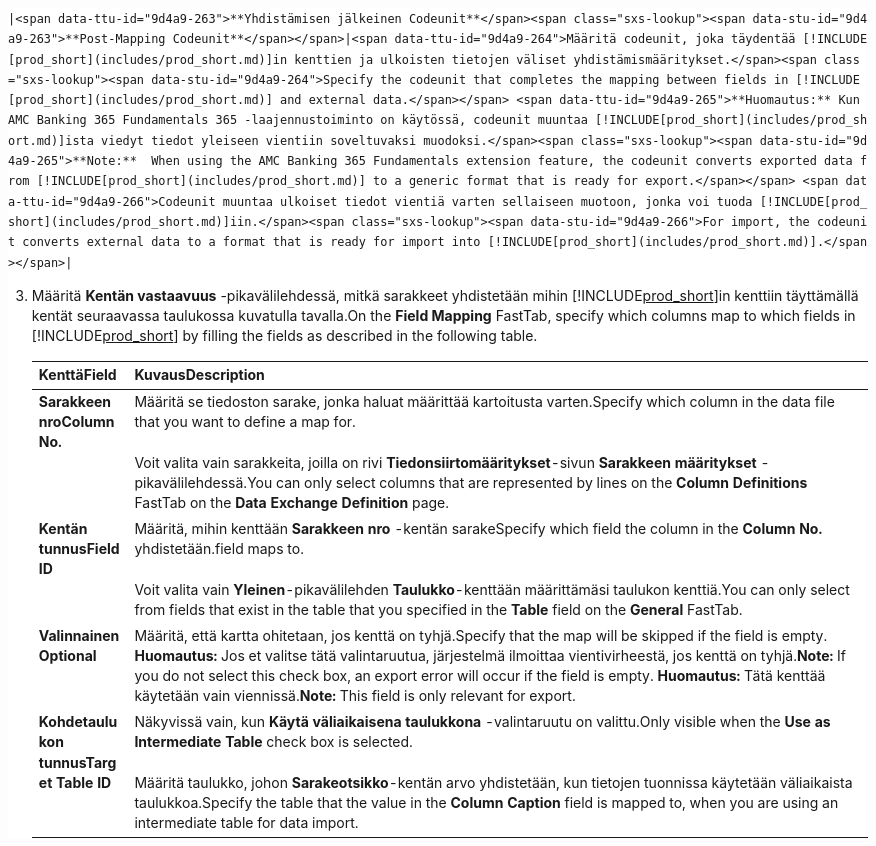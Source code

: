     |<span data-ttu-id="9d4a9-263">**Yhdistämisen jälkeinen Codeunit**</span><span class="sxs-lookup"><span data-stu-id="9d4a9-263">**Post-Mapping Codeunit**</span></span>|<span data-ttu-id="9d4a9-264">Määritä codeunit, joka täydentää [!INCLUDE[prod_short](includes/prod_short.md)]in kenttien ja ulkoisten tietojen väliset yhdistämismääritykset.</span><span class="sxs-lookup"><span data-stu-id="9d4a9-264">Specify the codeunit that completes the mapping between fields in [!INCLUDE[prod_short](includes/prod_short.md)] and external data.</span></span> <span data-ttu-id="9d4a9-265">**Huomautus:** Kun AMC Banking 365 Fundamentals 365 -laajennustoiminto on käytössä, codeunit muuntaa [!INCLUDE[prod_short](includes/prod_short.md)]ista viedyt tiedot yleiseen vientiin soveltuvaksi muodoksi.</span><span class="sxs-lookup"><span data-stu-id="9d4a9-265">**Note:**  When using the AMC Banking 365 Fundamentals extension feature, the codeunit converts exported data from [!INCLUDE[prod_short](includes/prod_short.md)] to a generic format that is ready for export.</span></span> <span data-ttu-id="9d4a9-266">Codeunit muuntaa ulkoiset tiedot vientiä varten sellaiseen muotoon, jonka voi tuoda [!INCLUDE[prod_short](includes/prod_short.md)]iin.</span><span class="sxs-lookup"><span data-stu-id="9d4a9-266">For import, the codeunit converts external data to a format that is ready for import into [!INCLUDE[prod_short](includes/prod_short.md)].</span></span>|  

3.  <span data-ttu-id="9d4a9-267">Määritä **Kentän vastaavuus** -pikavälilehdessä, mitkä sarakkeet yhdistetään mihin [!INCLUDE[prod_short](includes/prod_short.md)]in kenttiin täyttämällä kentät seuraavassa taulukossa kuvatulla tavalla.</span><span class="sxs-lookup"><span data-stu-id="9d4a9-267">On the **Field Mapping** FastTab, specify which columns map to which fields in [!INCLUDE[prod_short](includes/prod_short.md)] by filling the fields as described in the following table.</span></span>  

    |<span data-ttu-id="9d4a9-268">Kenttä</span><span class="sxs-lookup"><span data-stu-id="9d4a9-268">Field</span></span>|<span data-ttu-id="9d4a9-269">Kuvaus</span><span class="sxs-lookup"><span data-stu-id="9d4a9-269">Description</span></span>|  
    |---------------------------------|---------------------------------------|  
    |<span data-ttu-id="9d4a9-270">**Sarakkeen nro**</span><span class="sxs-lookup"><span data-stu-id="9d4a9-270">**Column No.**</span></span>|<span data-ttu-id="9d4a9-271">Määritä se tiedoston sarake, jonka haluat määrittää kartoitusta varten.</span><span class="sxs-lookup"><span data-stu-id="9d4a9-271">Specify which column in the data file that you want to define a map for.</span></span><br /><br /> <span data-ttu-id="9d4a9-272">Voit valita vain sarakkeita, joilla on rivi **Tiedonsiirtomääritykset**-sivun **Sarakkeen määritykset** -pikavälilehdessä.</span><span class="sxs-lookup"><span data-stu-id="9d4a9-272">You can only select columns that are represented by lines on the **Column Definitions** FastTab on the **Data Exchange Definition** page.</span></span>|  
    |<span data-ttu-id="9d4a9-273">**Kentän tunnus**</span><span class="sxs-lookup"><span data-stu-id="9d4a9-273">**Field ID**</span></span>|<span data-ttu-id="9d4a9-274">Määritä, mihin kenttään **Sarakkeen nro** -kentän sarake</span><span class="sxs-lookup"><span data-stu-id="9d4a9-274">Specify which field the column in the **Column No.**</span></span> <span data-ttu-id="9d4a9-275">yhdistetään.</span><span class="sxs-lookup"><span data-stu-id="9d4a9-275">field maps to.</span></span><br /><br /> <span data-ttu-id="9d4a9-276">Voit valita vain **Yleinen**-pikavälilehden **Taulukko**-kenttään määrittämäsi taulukon kenttiä.</span><span class="sxs-lookup"><span data-stu-id="9d4a9-276">You can only select from fields that exist in the table that you specified in the **Table** field on the **General** FastTab.</span></span>|  
    |<span data-ttu-id="9d4a9-277">**Valinnainen**</span><span class="sxs-lookup"><span data-stu-id="9d4a9-277">**Optional**</span></span>|<span data-ttu-id="9d4a9-278">Määritä, että kartta ohitetaan, jos kenttä on tyhjä.</span><span class="sxs-lookup"><span data-stu-id="9d4a9-278">Specify that the map will be skipped if the field is empty.</span></span> <span data-ttu-id="9d4a9-279">**Huomautus:** Jos et valitse tätä valintaruutua, järjestelmä ilmoittaa vientivirheestä, jos kenttä on tyhjä.</span><span class="sxs-lookup"><span data-stu-id="9d4a9-279">**Note:**  If you do not select this check box, an export error will occur if the field is empty.</span></span> <span data-ttu-id="9d4a9-280">**Huomautus:** Tätä kenttää käytetään vain viennissä.</span><span class="sxs-lookup"><span data-stu-id="9d4a9-280">**Note:**  This field is only relevant for export.</span></span>|  
    |<span data-ttu-id="9d4a9-281">**Kohdetaulukon tunnus**</span><span class="sxs-lookup"><span data-stu-id="9d4a9-281">**Target Table ID**</span></span>|<span data-ttu-id="9d4a9-282">Näkyvissä vain, kun **Käytä väliaikaisena taulukkona** -valintaruutu on valittu.</span><span class="sxs-lookup"><span data-stu-id="9d4a9-282">Only visible when the **Use as Intermediate Table** check box is selected.</span></span><br /><br /> <span data-ttu-id="9d4a9-283">Määritä taulukko, johon **Sarakeotsikko**-kentän arvo yhdistetään, kun tietojen tuonnissa käytetään väliaikaista taulukkoa.</span><span class="sxs-lookup"><span data-stu-id="9d4a9-283">Specify the table that the value in the **Column Caption** field is mapped to, when you are using an intermediate table for data import.</span></span>|  
